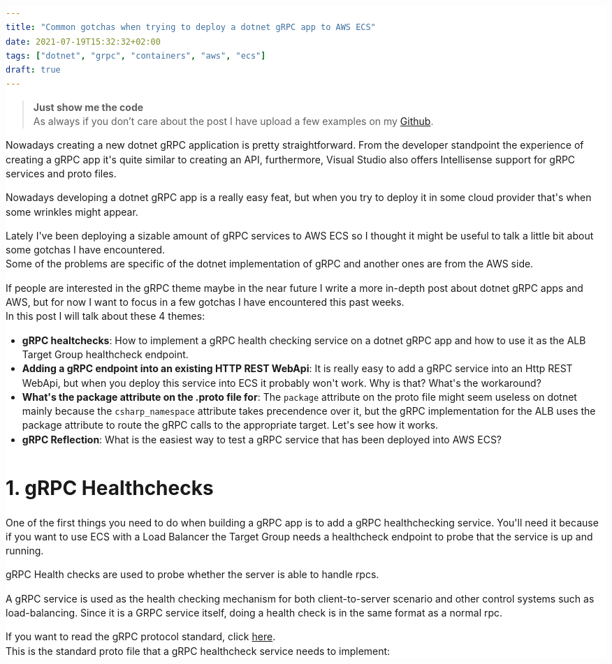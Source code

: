 ```yaml
---
title: "Common gotchas when trying to deploy a dotnet gRPC app to AWS ECS"
date: 2021-07-19T15:32:32+02:00
tags: ["dotnet", "grpc", "containers", "aws", "ecs"]
draft: true
---
```


> **Just show me the code**   
As always if you don’t care about the post I have upload a few examples on my [Github](https://github.com/karlospn/deploying-net-grpc-services-on-ecs-fargate).   

Nowadays creating a new dotnet gRPC application is pretty straightforward. From the developer standpoint the experience of creating a gRPC app it's quite similar to creating an API, furthermore, Visual Studio also offers Intellisense support for gRPC services and proto files.

Nowadays developing a dotnet gRPC app is a really easy feat, but when you try to deploy it in some cloud provider that's when some wrinkles might appear.

Lately I've been deploying a sizable amount of gRPC services to AWS ECS so I thought it might be useful to talk a little bit about some gotchas I have encountered.   
Some of the problems are specific of the dotnet implementation of gRPC and another ones are from the AWS side.

If people are interested in the gRPC theme maybe in the near future I write a more in-depth post about dotnet gRPC apps and AWS, but for now I want to focus in a few gotchas I have encountered this past weeks.   
In this post I will talk about these 4 themes:
- **gRPC healtchecks**: How to implement a gRPC health checking service on a dotnet gRPC app and how to use it as the ALB Target Group healthcheck endpoint.
- **Adding a gRPC endpoint into an existing HTTP REST WebApi**: It is really easy to add a gRPC service into an Http REST WebApi, but when you deploy this service into ECS it probably won't work. Why is that? What's the workaround?
- **What's the package attribute on the .proto file for**: The ``package`` attribute on the proto file might seem useless on dotnet mainly because the ``csharp_namespace`` attribute takes precendence over it, but the gRPC implementation for the ALB uses the package attribute to route the gRPC calls to the appropriate target. Let's see how it works.
- **gRPC Reflection**: What is the easiest way to test a gRPC service that has been deployed into AWS ECS?

# 1. gRPC Healthchecks

One of the first things you need to do when building a gRPC app is to add a gRPC healthchecking service. You'll need it because if you want to use ECS with a Load Balancer the Target Group needs a healthcheck endpoint to probe that the service is up and running.

gRPC Health checks are used to probe whether the server is able to handle rpcs. 

A gRPC service is used as the health checking mechanism for both client-to-server scenario and other control systems such as load-balancing. Since it is a GRPC service itself, doing a health check is in the same format as a normal rpc.

If you want to read the gRPC protocol standard, click [here](https://github.com/grpc/grpc/blob/master/doc/health-checking.md).    
This is the standard proto file that a gRPC healthcheck service needs to implement:
